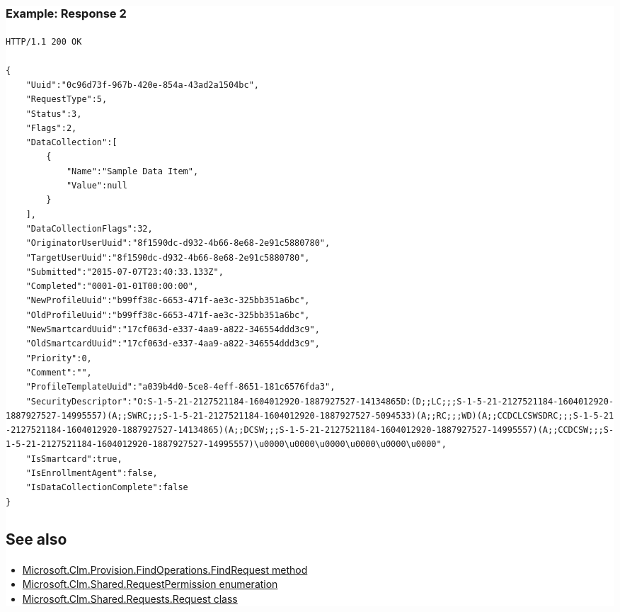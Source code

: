 ### Example: Response 2

```
HTTP/1.1 200 OK

{
    "Uuid":"0c96d73f-967b-420e-854a-43ad2a1504bc",
    "RequestType":5,
    "Status":3,
    "Flags":2,
    "DataCollection":[
        {
            "Name":"Sample Data Item",
            "Value":null
        }
    ],
    "DataCollectionFlags":32,
    "OriginatorUserUuid":"8f1590dc-d932-4b66-8e68-2e91c5880780",
    "TargetUserUuid":"8f1590dc-d932-4b66-8e68-2e91c5880780",
    "Submitted":"2015-07-07T23:40:33.133Z",
    "Completed":"0001-01-01T00:00:00",
    "NewProfileUuid":"b99ff38c-6653-471f-ae3c-325bb351a6bc",
    "OldProfileUuid":"b99ff38c-6653-471f-ae3c-325bb351a6bc",
    "NewSmartcardUuid":"17cf063d-e337-4aa9-a822-346554ddd3c9",
    "OldSmartcardUuid":"17cf063d-e337-4aa9-a822-346554ddd3c9",
    "Priority":0,
    "Comment":"",
    "ProfileTemplateUuid":"a039b4d0-5ce8-4eff-8651-181c6576fda3",
    "SecurityDescriptor":"O:S-1-5-21-2127521184-1604012920-1887927527-14134865D:(D;;LC;;;S-1-5-21-2127521184-1604012920-1887927527-14995557)(A;;SWRC;;;S-1-5-21-2127521184-1604012920-1887927527-5094533)(A;;RC;;;WD)(A;;CCDCLCSWSDRC;;;S-1-5-21-2127521184-1604012920-1887927527-14134865)(A;;DCSW;;;S-1-5-21-2127521184-1604012920-1887927527-14995557)(A;;CCDCSW;;;S-1-5-21-2127521184-1604012920-1887927527-14995557)\u0000\u0000\u0000\u0000\u0000\u0000",
    "IsSmartcard":true,
    "IsEnrollmentAgent":false,
    "IsDataCollectionComplete":false
}
```     

## See also

- [Microsoft.Clm.Provision.FindOperations.FindRequest method](https://msdn.microsoft.com/library/windows/desktop/microsoft.clm.provision.findoperations.findrequests.aspx)
- [Microsoft.Clm.Shared.RequestPermission enumeration](https://msdn.microsoft.com/library/windows/desktop/microsoft.clm.shared.requestpermission.aspx)
- [Microsoft.Clm.Shared.Requests.Request class](https://msdn.microsoft.com/library/windows/desktop/microsoft.clm.shared.requests.request.aspx)
